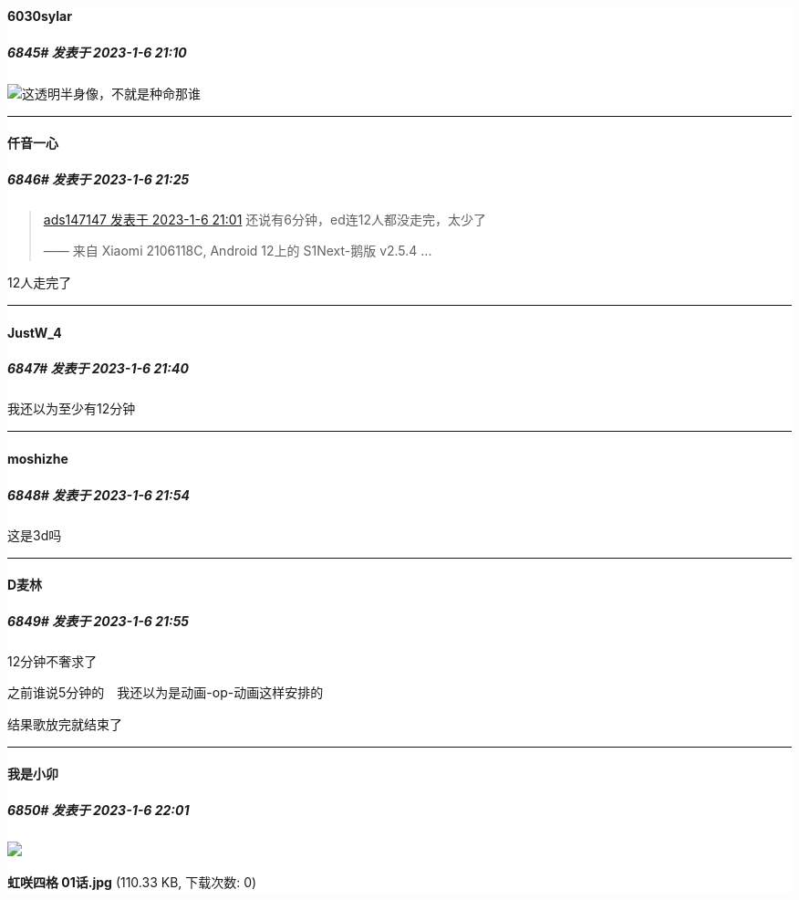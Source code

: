 ####  6030sylar  
##### 6845#       发表于 2023-1-6 21:10

<img src="https://static.saraba1st.com/image/smiley/face2017/066.png" referrerpolicy="no-referrer">这透明半身像，不就是种命那谁



*****

####  仟音一心  
##### 6846#       发表于 2023-1-6 21:25

<blockquote><a href="httphttps://bbs.saraba1st.com/2b/forum.php?mod=redirect&amp;goto=findpost&amp;pid=59235616&amp;ptid=1959558" target="_blank">ads147147 发表于 2023-1-6 21:01</a>
还说有6分钟，ed连12人都没走完，太少了

—— 来自 Xiaomi 2106118C, Android 12上的 S1Next-鹅版 v2.5.4 ...</blockquote>
12人走完了



*****

####  JustW_4  
##### 6847#       发表于 2023-1-6 21:40

我还以为至少有12分钟



*****

####  moshizhe  
##### 6848#       发表于 2023-1-6 21:54

这是3d吗

*****

####  D麦林  
##### 6849#       发表于 2023-1-6 21:55

12分钟不奢求了

之前谁说5分钟的　我还以为是动画-op-动画这样安排的

结果歌放完就结束了

*****

####  我是小卯  
##### 6850#       发表于 2023-1-6 22:01

<img src="https://img.saraba1st.com/forum/202301/06/220109bpg1qfha1pr1nbqf.jpg" referrerpolicy="no-referrer">

<strong>虹咲四格 01话.jpg</strong> (110.33 KB, 下载次数: 0)
